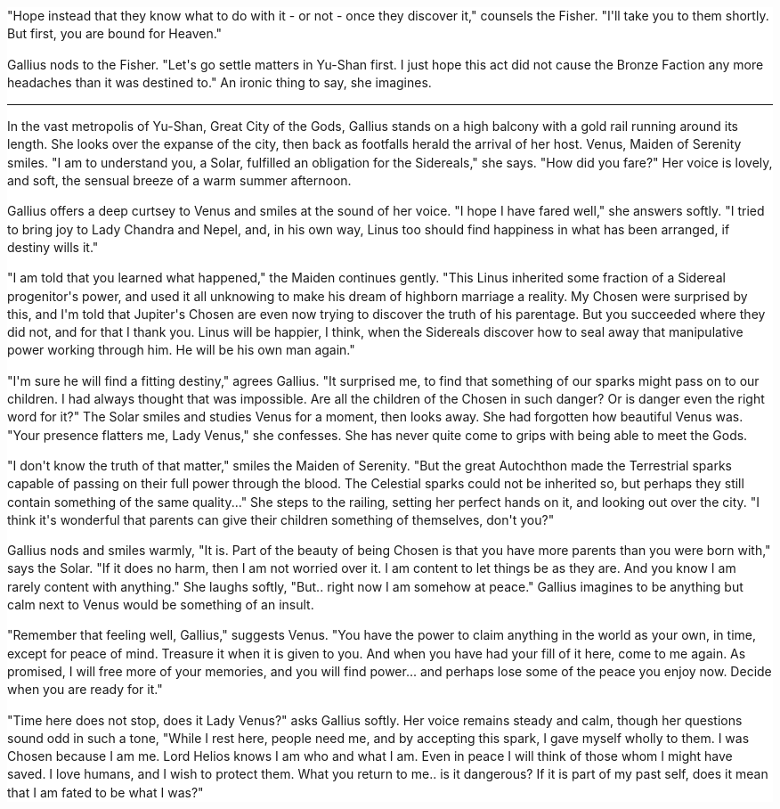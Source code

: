 "Hope instead that they know what to do with it - or not - once they discover it," counsels the Fisher. "I'll take you to them shortly. But first, you are bound for Heaven."

Gallius nods to the Fisher. "Let's go settle matters in Yu-Shan first. I just hope this act did not cause the Bronze Faction any more headaches than it was destined to." An ironic thing to say, she imagines.

---

In the vast metropolis of Yu-Shan, Great City of the Gods, Gallius stands on a high balcony with a gold rail running around its length. She looks over the expanse of the city, then back as footfalls herald the arrival of her host. Venus, Maiden of Serenity smiles. "I am to understand you, a Solar, fulfilled an obligation for the Sidereals," she says. "How did you fare?" Her voice is lovely, and soft, the sensual breeze of a warm summer afternoon.

Gallius offers a deep curtsey to Venus and smiles at the sound of her voice. "I hope I have fared well," she answers softly. "I tried to bring joy to Lady Chandra and Nepel, and, in his own way, Linus too should find happiness in what has been arranged, if destiny wills it."

"I am told that you learned what happened," the Maiden continues gently. "This Linus inherited some fraction of a Sidereal progenitor's power, and used it all unknowing to make his dream of highborn marriage a reality. My Chosen were surprised by this, and I'm told that Jupiter's Chosen are even now trying to discover the truth of his parentage. But you succeeded where they did not, and for that I thank you. Linus will be happier, I think, when the Sidereals discover how to seal away that manipulative power working through him. He will be his own man again."

"I'm sure he will find a fitting destiny," agrees Gallius. "It surprised me, to find that something of our sparks might pass on to our children. I had always thought that was impossible. Are all the children of the Chosen in such danger? Or is danger even the right word for it?" The Solar smiles and studies Venus for a moment, then looks away. She had forgotten how beautiful Venus was. "Your presence flatters me, Lady Venus," she confesses. She has never quite come to grips with being able to meet the Gods.

"I don't know the truth of that matter," smiles the Maiden of Serenity. "But the great Autochthon made the Terrestrial sparks capable of passing on their full power through the blood. The Celestial sparks could not be inherited so, but perhaps they still contain something of the same quality..." She steps to the railing, setting her perfect hands on it, and looking out over the city. "I think it's wonderful that parents can give their children something of themselves, don't you?"

Gallius nods and smiles warmly, "It is. Part of the beauty of being Chosen is that you have more parents than you were born with," says the Solar. "If it does no harm, then I am not worried over it. I am content to let things be as they are. And you know I am rarely content with anything." She laughs softly, "But.. right now I am somehow at peace." Gallius imagines to be anything but calm next to Venus would be something of an insult.

"Remember that feeling well, Gallius," suggests Venus. "You have the power to claim anything in the world as your own, in time, except for peace of mind. Treasure it when it is given to you. And when you have had your fill of it here, come to me again. As promised, I will free more of your memories, and you will find power... and perhaps lose some of the peace you enjoy now. Decide when you are ready for it."

"Time here does not stop, does it Lady Venus?" asks Gallius softly. Her voice remains steady and calm, though her questions sound odd in such a tone, "While I rest here, people need me, and by accepting this spark, I gave myself wholly to them. I was Chosen because I am me. Lord Helios knows I am who and what I am. Even in peace I will think of those whom I might have saved. I love humans, and I wish to protect them. What you return to me.. is it dangerous? If it is part of my past self, does it mean that I am fated to be what I was?"

